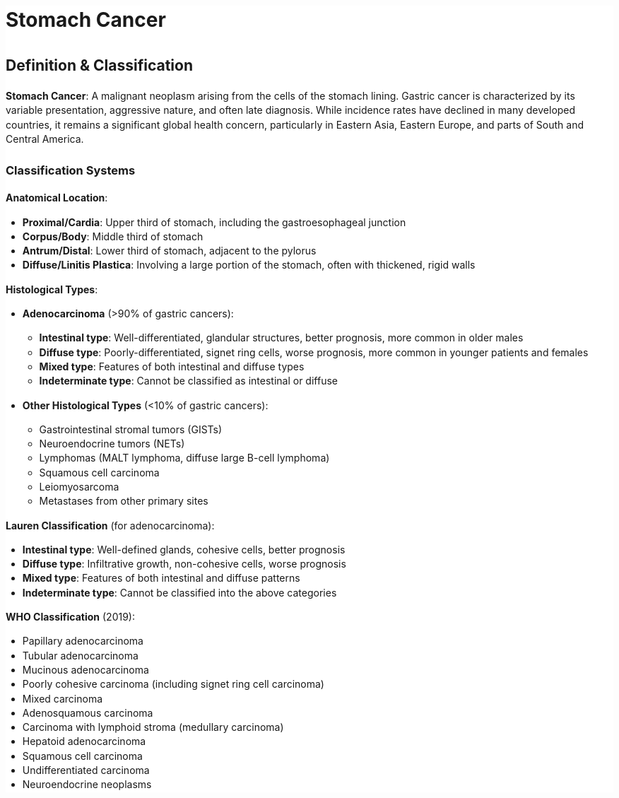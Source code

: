 # Stomach Cancer

## Definition & Classification

**Stomach Cancer**: A malignant neoplasm arising from the cells of the stomach lining. Gastric cancer is characterized by its variable presentation, aggressive nature, and often late diagnosis. While incidence rates have declined in many developed countries, it remains a significant global health concern, particularly in Eastern Asia, Eastern Europe, and parts of South and Central America.

### Classification Systems

**Anatomical Location**:
- **Proximal/Cardia**: Upper third of stomach, including the gastroesophageal junction
- **Corpus/Body**: Middle third of stomach
- **Antrum/Distal**: Lower third of stomach, adjacent to the pylorus
- **Diffuse/Linitis Plastica**: Involving a large portion of the stomach, often with thickened, rigid walls

**Histological Types**:
- **Adenocarcinoma** (>90% of gastric cancers):
  - **Intestinal type**: Well-differentiated, glandular structures, better prognosis, more common in older males
  - **Diffuse type**: Poorly-differentiated, signet ring cells, worse prognosis, more common in younger patients and females
  - **Mixed type**: Features of both intestinal and diffuse types
  - **Indeterminate type**: Cannot be classified as intestinal or diffuse

- **Other Histological Types** (<10% of gastric cancers):
  - Gastrointestinal stromal tumors (GISTs)
  - Neuroendocrine tumors (NETs)
  - Lymphomas (MALT lymphoma, diffuse large B-cell lymphoma)
  - Squamous cell carcinoma
  - Leiomyosarcoma
  - Metastases from other primary sites

**Lauren Classification** (for adenocarcinoma):
- **Intestinal type**: Well-defined glands, cohesive cells, better prognosis
- **Diffuse type**: Infiltrative growth, non-cohesive cells, worse prognosis
- **Mixed type**: Features of both intestinal and diffuse patterns
- **Indeterminate type**: Cannot be classified into the above categories

**WHO Classification** (2019):
- Papillary adenocarcinoma
- Tubular adenocarcinoma
- Mucinous adenocarcinoma
- Poorly cohesive carcinoma (including signet ring cell carcinoma)
- Mixed carcinoma
- Adenosquamous carcinoma
- Carcinoma with lymphoid stroma (medullary carcinoma)
- Hepatoid adenocarcinoma
- Squamous cell carcinoma
- Undifferentiated carcinoma
- Neuroendocrine neoplasms
